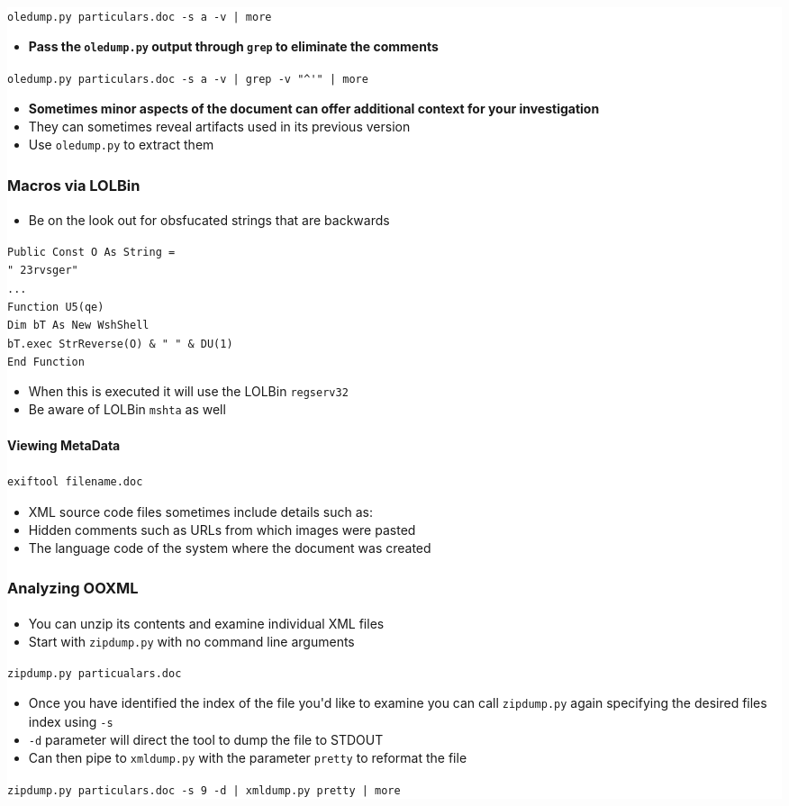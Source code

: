 ```
oledump.py particulars.doc -s a -v | more
```

* **Pass the `oledump.py` output through `grep` to eliminate the comments**

```
oledump.py particulars.doc -s a -v | grep -v "^'" | more
```

* **Sometimes minor aspects of the document can offer additional context for your investigation**
* They can sometimes reveal artifacts used in its previous version
* Use `oledump.py` to extract them

### Macros via LOLBin

* Be on the look out for obsfucated strings that are backwards

```
Public Const O As String = 
" 23rvsger"
...
Function U5(qe)
Dim bT As New WshShell
bT.exec StrReverse(O) & " " & DU(1)
End Function
```

* When this is executed it will use the LOLBin `regserv32`
* Be aware of LOLBin `mshta` as well

#### Viewing MetaData

```
exiftool filename.doc
```

* XML source code files sometimes include details such as:
* Hidden comments such as URLs from which images were pasted
* The language code of the system where the document was created

### Analyzing OOXML

* You can unzip its contents and examine individual XML files
* Start with `zipdump.py` with no command line arguments

```
zipdump.py particualars.doc 
```

* Once you have identified the index of the file you'd like to examine you can call `zipdump.py` again specifying the desired files index using `-s`
* `-d` parameter will direct the tool to dump the file to STDOUT
* Can then pipe to `xmldump.py` with the parameter `pretty` to reformat the file

```
zipdump.py particulars.doc -s 9 -d | xmldump.py pretty | more
```
